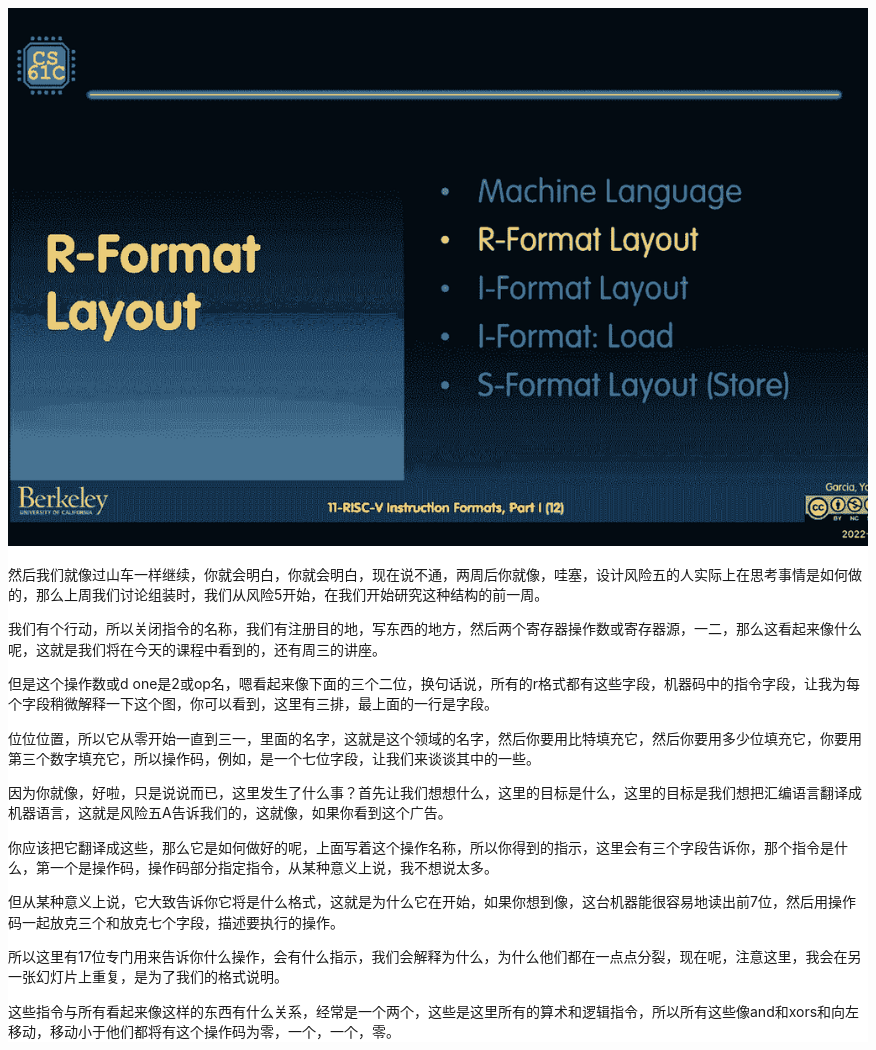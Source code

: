 ![](img/f04679a9ba7f69dd99e186b31a53ed3b_21.png)

然后我们就像过山车一样继续，你就会明白，你就会明白，现在说不通，两周后你就像，哇塞，设计风险五的人实际上在思考事情是如何做的，那么上周我们讨论组装时，我们从风险5开始，在我们开始研究这种结构的前一周。

我们有个行动，所以关闭指令的名称，我们有注册目的地，写东西的地方，然后两个寄存器操作数或寄存器源，一二，那么这看起来像什么呢，这就是我们将在今天的课程中看到的，还有周三的讲座。

但是这个操作数或d one是2或op名，嗯看起来像下面的三个二位，换句话说，所有的r格式都有这些字段，机器码中的指令字段，让我为每个字段稍微解释一下这个图，你可以看到，这里有三排，最上面的一行是字段。

位位位置，所以它从零开始一直到三一，里面的名字，这就是这个领域的名字，然后你要用比特填充它，然后你要用多少位填充它，你要用第三个数字填充它，所以操作码，例如，是一个七位字段，让我们来谈谈其中的一些。

因为你就像，好啦，只是说说而已，这里发生了什么事？首先让我们想想什么，这里的目标是什么，这里的目标是我们想把汇编语言翻译成机器语言，这就是风险五A告诉我们的，这就像，如果你看到这个广告。

你应该把它翻译成这些，那么它是如何做好的呢，上面写着这个操作名称，所以你得到的指示，这里会有三个字段告诉你，那个指令是什么，第一个是操作码，操作码部分指定指令，从某种意义上说，我不想说太多。

但从某种意义上说，它大致告诉你它将是什么格式，这就是为什么它在开始，如果你想到像，这台机器能很容易地读出前7位，然后用操作码一起放克三个和放克七个字段，描述要执行的操作。

所以这里有17位专门用来告诉你什么操作，会有什么指示，我们会解释为什么，为什么他们都在一点点分裂，现在呢，注意这里，我会在另一张幻灯片上重复，是为了我们的格式说明。

这些指令与所有看起来像这样的东西有什么关系，经常是一个两个，这些是这里所有的算术和逻辑指令，所以所有这些像and和xors和向左移动，移动小于他们都将有这个操作码为零，一个，一个，零。


